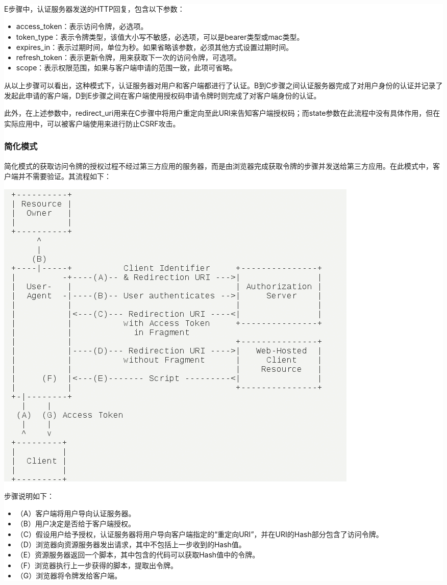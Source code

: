 E步骤中，认证服务器发送的HTTP回复，包含以下参数：

- access_token：表示访问令牌，必选项。
- token_type：表示令牌类型，该值大小写不敏感，必选项，可以是bearer类型或mac类型。
- expires_in：表示过期时间，单位为秒。如果省略该参数，必须其他方式设置过期时间。
- refresh_token：表示更新令牌，用来获取下一次的访问令牌，可选项。
- scope：表示权限范围，如果与客户端申请的范围一致，此项可省略。

从以上步骤可以看出，这种模式下，认证服务器对用户和客户端都进行了认证。B到C步骤之间认证服务器完成了对用户身份的认证并记录了发起此申请的客户端，D到E步骤之间在客户端使用授权码申请令牌时则完成了对客户端身份的认证。

此外，在上述参数中，redirect_uri用来在C步骤中将用户重定向至此URI来告知客户端授权码；而state参数在此流程中没有具体作用，但在实际应用中，可以被客户端使用来进行防止CSRF攻击。

### 简化模式

简化模式的获取访问令牌的授权过程不经过第三方应用的服务器，而是由浏览器完成获取令牌的步骤并发送给第三方应用。在此模式中，客户端并不需要验证。其流程如下：

![简化模式](bg2014051205.png)

步骤说明如下：

- （A）客户端将用户导向认证服务器。
- （B）用户决定是否给于客户端授权。
- （C）假设用户给予授权，认证服务器将用户导向客户端指定的“重定向URI”，并在URI的Hash部分包含了访问令牌。
- （D）浏览器向资源服务器发出请求，其中不包括上一步收到的Hash值。
- （E）资源服务器返回一个脚本，其中包含的代码可以获取Hash值中的令牌。
- （F）浏览器执行上一步获得的脚本，提取出令牌。
- （G）浏览器将令牌发给客户端。
